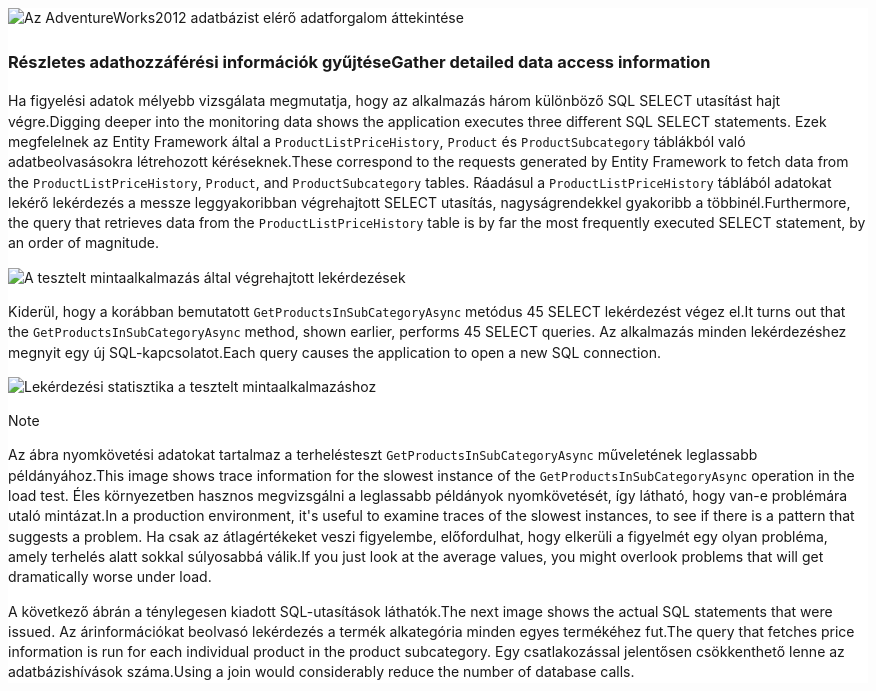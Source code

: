 ![Az AdventureWorks2012 adatbázist elérő adatforgalom áttekintése][databasetraffic]

### <a name="gather-detailed-data-access-information"></a><span data-ttu-id="8106a-195">Részletes adathozzáférési információk gyűjtése</span><span class="sxs-lookup"><span data-stu-id="8106a-195">Gather detailed data access information</span></span>

<span data-ttu-id="8106a-196">Ha figyelési adatok mélyebb vizsgálata megmutatja, hogy az alkalmazás három különböző SQL SELECT utasítást hajt végre.</span><span class="sxs-lookup"><span data-stu-id="8106a-196">Digging deeper into the monitoring data shows the application executes three different SQL SELECT statements.</span></span> <span data-ttu-id="8106a-197">Ezek megfelelnek az Entity Framework által a `ProductListPriceHistory`, `Product` és `ProductSubcategory` táblákból való adatbeolvasásokra létrehozott kéréseknek.</span><span class="sxs-lookup"><span data-stu-id="8106a-197">These correspond to the requests generated by Entity Framework to fetch data from the `ProductListPriceHistory`, `Product`, and `ProductSubcategory` tables.</span></span>
<span data-ttu-id="8106a-198">Ráadásul a `ProductListPriceHistory` táblából adatokat lekérő lekérdezés a messze leggyakoribban végrehajtott SELECT utasítás, nagyságrendekkel gyakoribb a többinél.</span><span class="sxs-lookup"><span data-stu-id="8106a-198">Furthermore, the query that retrieves data from the `ProductListPriceHistory` table is by far the most frequently executed SELECT statement, by an order of magnitude.</span></span>

![A tesztelt mintaalkalmazás által végrehajtott lekérdezések][queries]

<span data-ttu-id="8106a-200">Kiderül, hogy a korábban bemutatott `GetProductsInSubCategoryAsync` metódus 45 SELECT lekérdezést végez el.</span><span class="sxs-lookup"><span data-stu-id="8106a-200">It turns out that the `GetProductsInSubCategoryAsync` method, shown earlier, performs 45 SELECT queries.</span></span> <span data-ttu-id="8106a-201">Az alkalmazás minden lekérdezéshez megnyit egy új SQL-kapcsolatot.</span><span class="sxs-lookup"><span data-stu-id="8106a-201">Each query causes the application to open a new SQL connection.</span></span>

![Lekérdezési statisztika a tesztelt mintaalkalmazáshoz][queries2]

> [!NOTE]
> <span data-ttu-id="8106a-203">Az ábra nyomkövetési adatokat tartalmaz a terhelésteszt `GetProductsInSubCategoryAsync` műveletének leglassabb példányához.</span><span class="sxs-lookup"><span data-stu-id="8106a-203">This image shows trace information for the slowest instance of the `GetProductsInSubCategoryAsync` operation in the load test.</span></span> <span data-ttu-id="8106a-204">Éles környezetben hasznos megvizsgálni a leglassabb példányok nyomkövetését, így látható, hogy van-e problémára utaló mintázat.</span><span class="sxs-lookup"><span data-stu-id="8106a-204">In a production environment, it's useful to examine traces of the slowest instances, to see if there is a pattern that suggests a problem.</span></span> <span data-ttu-id="8106a-205">Ha csak az átlagértékeket veszi figyelembe, előfordulhat, hogy elkerüli a figyelmét egy olyan probléma, amely terhelés alatt sokkal súlyosabbá válik.</span><span class="sxs-lookup"><span data-stu-id="8106a-205">If you just look at the average values, you might overlook problems that will get dramatically worse under load.</span></span>

<span data-ttu-id="8106a-206">A következő ábrán a ténylegesen kiadott SQL-utasítások láthatók.</span><span class="sxs-lookup"><span data-stu-id="8106a-206">The next image shows the actual SQL statements that were issued.</span></span> <span data-ttu-id="8106a-207">Az árinformációkat beolvasó lekérdezés a termék alkategória minden egyes termékéhez fut.</span><span class="sxs-lookup"><span data-stu-id="8106a-207">The query that fetches price information is run for each individual product in the product subcategory.</span></span> <span data-ttu-id="8106a-208">Egy csatlakozással jelentősen csökkenthető lenne az adatbázishívások száma.</span><span class="sxs-lookup"><span data-stu-id="8106a-208">Using a join would considerably reduce the number of database calls.</span></span>


[api-design]: ../../best-practices/api-design.md
[caching-guidance]: ../../best-practices/caching.md
[code-sample]:  https://github.com/mspnp/performance-optimization/tree/master/ChattyIO
[data-consistency-guidance]: https://msdn.microsoft.com/library/dn589800.aspx
[ef]: /ef/
[extraneous-fetching]: ../extraneous-fetching/index.md
[new-relic]: https://newrelic.com/application-monitoring
[no-cache]: ../no-caching/index.md
[key-indicators-chatty-io]: _images/ChattyIO.jpg
[key-indicators-chunky-io]: _images/ChunkyIO.jpg
[databasetraffic]: _images/DatabaseTraffic.jpg
[databasetraffic2]: _images/DatabaseTraffic2.jpg
[queries]: _images/DatabaseQueries.jpg
[queries2]: _images/DatabaseQueries2.jpg
[queries3]: _images/DatabaseQueries3.jpg
[queries4]: _images/DatabaseQueries4.jpg